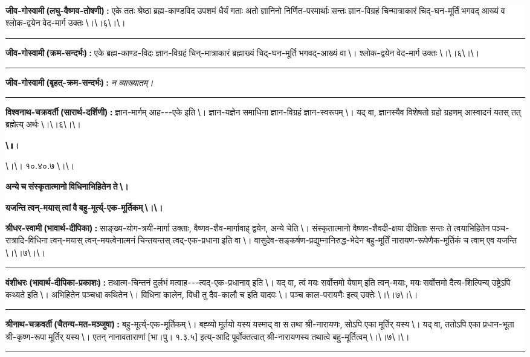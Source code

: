 **जीव-गोस्वामी (लघु-वैष्णव-तोषणी) :** एके ततः श्रेष्ठा
ब्रह्म-काण्डविद उपशमं धैर्यं गताः अतो ज्ञानिनो निर्णित-परमार्थाः
सन्तः ज्ञान-विग्रहं चिन्मात्राकारं चिद्-घन-मूर्तिं भगवद् आख्यं व
श्लोक-द्वयेन वेद-मार्ग उक्तः \।\।६\।\।

---------------------------------------------------------------------------------------------------------------------

**जीव-गोस्वामी (क्रम-सन्दर्भः) :** एके ब्रह्म-काण्ड-विदः
ज्ञान-विग्रहं चिन्-मात्राकारं ब्रह्माख्यं चिद्-घन-मूर्ति
भगवद्-आख्यं वा \। श्लोक-द्वयेन वेद-मार्ग उक्तः \।\।६\।\।

---------------------------------------------------------------------------------------------------------------------

**जीव-गोस्वामी (बृहत्-क्रम-सन्दर्भः) :** *न व्याख्यातम्।*

---------------------------------------------------------------------------------------------------------------------

**विश्वनाथ-चक्रवर्ती (सारार्थ-दर्शिणी) :** ज्ञान-मार्गम् आह---एके
इति \। ज्ञान-यज्ञेन समाधिना ज्ञान-विग्रहं ज्ञान-स्वरूपम् \। यद् वा,
ज्ञानस्यैव विशेषतो ग्रहो ग्रहणम् आस्वादनं यतस् तत् ब्रह्मेत्य् अर्थः
\।\।६\।\।

**\॥।**

\।\। १०.४०.७ \।\।

**अन्ये च संस्कृतात्मानो विधिनाभिहितेन ते \।**

**यजन्ति त्वन्-मयास् त्वां वै बहु-मूर्त्य्-एक-मूर्तिकम् \।\।**

**श्रीधर-स्वामी (भावार्थ-दीपिका) :** साङ्ख्य-योग-त्रयी-मार्गा उक्ताः,
वैष्णव-शैव-मार्गावाह् द्वयेन, अन्ये चेति \। संस्कृतात्मानो
वैष्णव-शैवदी-क्षया दीक्षिताः सन्तः ते त्वयाभिहितेन
पञ्च-रात्रादि-विधिना त्वन्-मयास् त्वन्-मयत्वेनात्मनं चिन्तयन्तस्
त्वद्-एक-प्रधाना इति वा \।
वासुदेव-सङ्कर्षण-प्रद्युम्नानिरुद्ध-भेदेन बहु-मूर्तिं
नारायण-रूपेणैक-मूर्तिकं च त्वाम् एव यजन्ति \।\।७\।\।

---------------------------------------------------------------------------------------------------------------------

**वंशीधरः (भावार्थ-दीपिका-प्रकाशः) :** तथात्म-चिन्तनं
दुर्लभं मत्वाह---त्वद्-एक-प्रधानाव् इति \। यद् वा, त्वं मयः
सर्वोत्तमो येषाम् इति त्वन्-मयाः, मयः सर्वोत्तमो दैत्य-शिल्पिन्य्
उष्ट्रेऽपि कथ्यते इति \। अभिहितेन पञ्चधा कथितेन \। विधिना
कालेन, विधी तु दैव-कालौ च इति यादवः \। पञ्च काल-परायणैः इत्य्
उक्तेः \।\।७\।\।

---------------------------------------------------------------------------------------------------------------------

**श्रीनाथ-चक्रवर्ती (चैतन्य-मत-मञ्जुषा) :**
बहु-मूर्त्य्-एक-मूर्तिकम् \। बह्व्यो मूर्तयो यस्य यस्माद् वा स तथा
श्री-नारायणः, सोऽपि एका मूर्तिर् यस्य \। यद् वा, ततोऽपि एका
प्रधान-भूता श्री-कृष्ण-रूपा मूर्तिर् यस्य \। एतन् नानावताराणां
\[भा।पु। १.३.५\] इत्य्-आदि पूर्वोक्तत्वात् श्री-नारायणस्य तथात्वे
बहु-मूर्तित्वम् \।\।७\।\।

---------------------------------------------------------------------------------------------------------------------


[^५०]: हेतुत्वादिकम् अपि